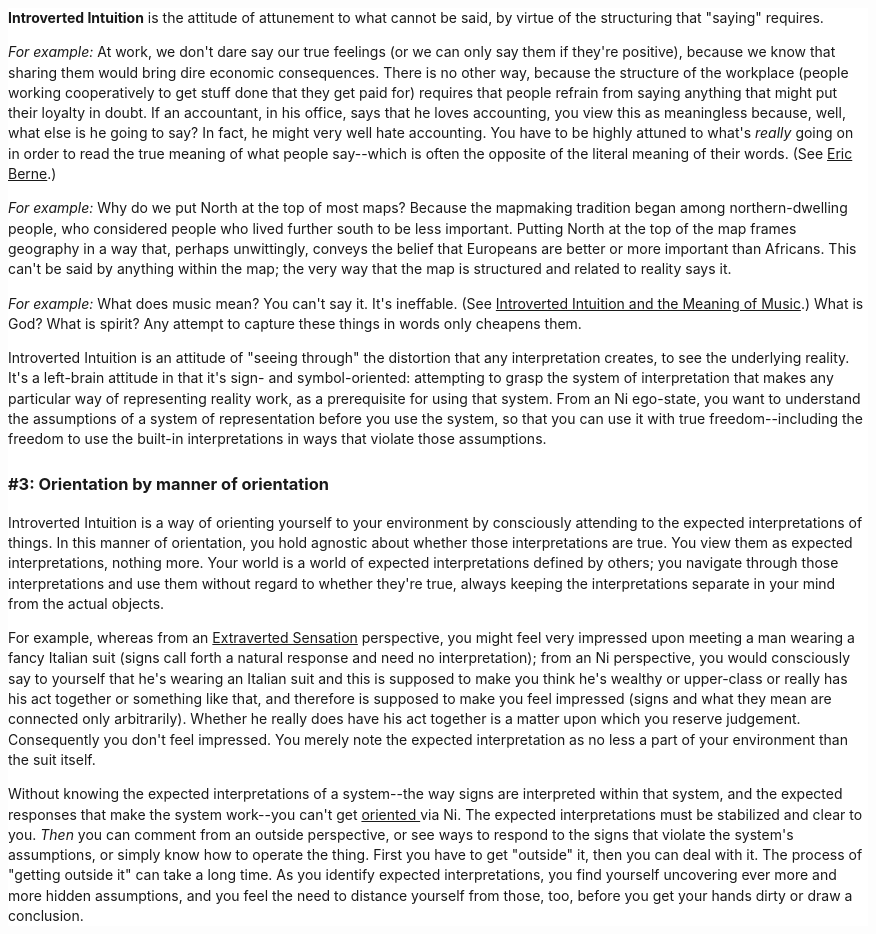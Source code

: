 **Introverted Intuition** is the attitude of attunement to what cannot be said, by virtue of the structuring that "saying" requires.

_For example:_ At work, we don't dare say our true feelings (or we can only say them if they're positive), because we know that sharing them would bring dire economic consequences. There is no other way, because the structure of the workplace (people working cooperatively to get stuff done that they get paid for) requires that people refrain from saying anything that might put their loyalty in doubt. If an accountant, in his office, says that he loves accounting, you view this as meaningless because, well, what else is he going to say? In fact, he might very well hate accounting. You have to be highly attuned to what's _really_ going on in order to read the true meaning of what people say--which is often the opposite of the literal meaning of their words. (See [Eric Berne](https://web.archive.org/web/20061116224153/http://greenlightwiki.com/lenore-exegesis/Eric_Berne).)

_For example:_ Why do we put North at the top of most maps? Because the mapmaking tradition began among northern-dwelling people, who considered people who lived further south to be less important. Putting North at the top of the map frames geography in a way that, perhaps unwittingly, conveys the belief that Europeans are better or more important than Africans. This can't be said by anything within the map; the very way that the map is structured and related to reality says it.

_For example:_ What does music mean? You can't say it. It's ineffable. (See [Introverted Intuition and the Meaning of Music](../../../../far-flung-explorations/introverted-intuition-and-the-meaning-of-music.md).) What is God? What is spirit? Any attempt to capture these things in words only cheapens them.

Introverted Intuition is an attitude of "seeing through" the distortion that any interpretation creates, to see the underlying reality. It's a left-brain attitude in that it's sign- and symbol-oriented: attempting to grasp the system of interpretation that makes any particular way of representing reality work, as a prerequisite for using that system. From an Ni ego-state, you want to understand the assumptions of a system of representation before you use the system, so that you can use it with true freedom--including the freedom to use the built-in interpretations in ways that violate those assumptions.

### #3: Orientation by manner of orientation

Introverted Intuition is a way of orienting yourself to your environment by consciously attending to the expected interpretations of things. In this manner of orientation, you hold agnostic about whether those interpretations are true. You view them as expected interpretations, nothing more. Your world is a world of expected interpretations defined by others; you navigate through those interpretations and use them without regard to whether they're true, always keeping the interpretations separate in your mind from the actual objects.

For example, whereas from an [Extraverted Sensation](../sensation/extraverted-sensation.md) perspective, you might feel very impressed upon meeting a man wearing a fancy Italian suit (signs call forth a natural response and need no interpretation); from an Ni perspective, you would consciously say to yourself that he's wearing an Italian suit and this is supposed to make you think he's wealthy or upper-class or really has his act together or something like that, and therefore is supposed to make you feel impressed (signs and what they mean are connected only arbitrarily). Whether he really does have his act together is a matter upon which you reserve judgement. Consequently you don't feel impressed. You merely note the expected interpretation as no less a part of your environment than the suit itself.

Without knowing the expected interpretations of a system--the way signs are interpreted within that system, and the expected responses that make the system work--you can't get [oriented ](../../../../sign-interpretation/orienting/)via Ni. The expected interpretations must be stabilized and clear to you. _Then_ you can comment from an outside perspective, or see ways to respond to the signs that violate the system's assumptions, or simply know how to operate the thing. First you have to get "outside" it, then you can deal with it. The process of "getting outside it" can take a long time. As you identify expected interpretations, you find yourself uncovering ever more and more hidden assumptions, and you feel the need to distance yourself from those, too, before you get your hands dirty or draw a conclusion.

